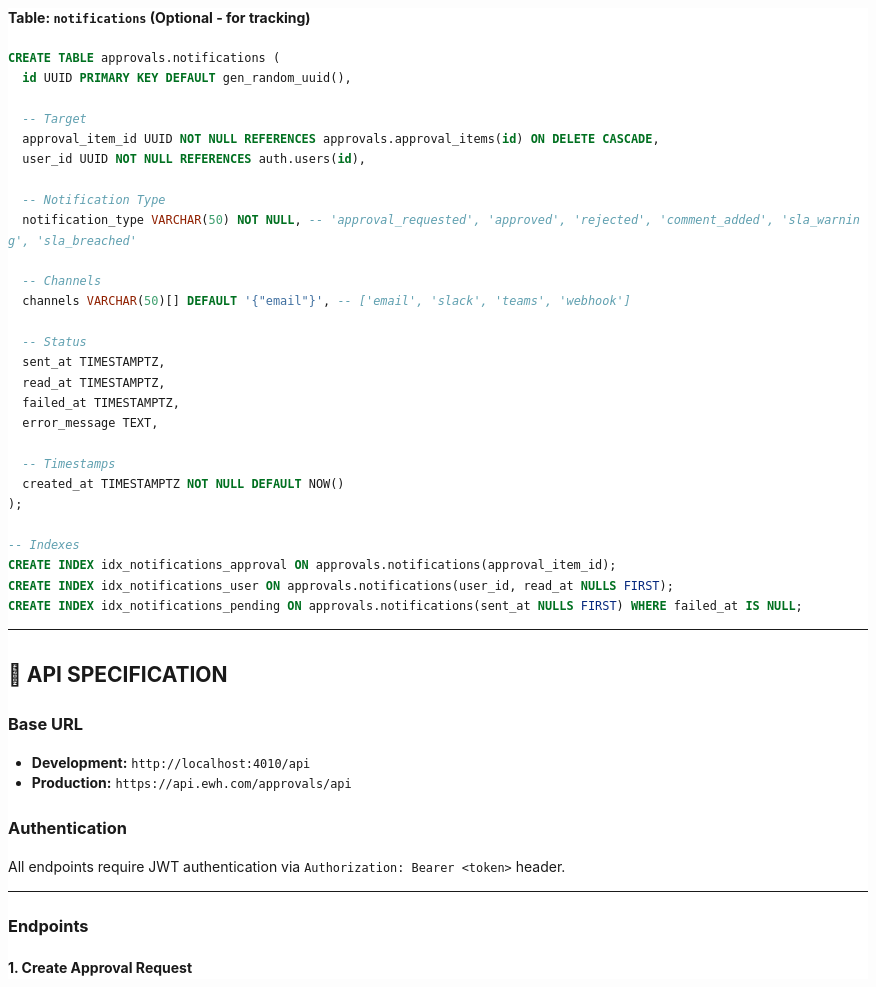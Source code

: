 #### Table: `notifications` (Optional - for tracking)

```sql
CREATE TABLE approvals.notifications (
  id UUID PRIMARY KEY DEFAULT gen_random_uuid(),

  -- Target
  approval_item_id UUID NOT NULL REFERENCES approvals.approval_items(id) ON DELETE CASCADE,
  user_id UUID NOT NULL REFERENCES auth.users(id),

  -- Notification Type
  notification_type VARCHAR(50) NOT NULL, -- 'approval_requested', 'approved', 'rejected', 'comment_added', 'sla_warning', 'sla_breached'

  -- Channels
  channels VARCHAR(50)[] DEFAULT '{"email"}', -- ['email', 'slack', 'teams', 'webhook']

  -- Status
  sent_at TIMESTAMPTZ,
  read_at TIMESTAMPTZ,
  failed_at TIMESTAMPTZ,
  error_message TEXT,

  -- Timestamps
  created_at TIMESTAMPTZ NOT NULL DEFAULT NOW()
);

-- Indexes
CREATE INDEX idx_notifications_approval ON approvals.notifications(approval_item_id);
CREATE INDEX idx_notifications_user ON approvals.notifications(user_id, read_at NULLS FIRST);
CREATE INDEX idx_notifications_pending ON approvals.notifications(sent_at NULLS FIRST) WHERE failed_at IS NULL;
```

---

## 🔌 API SPECIFICATION

### Base URL

- **Development:** `http://localhost:4010/api`
- **Production:** `https://api.ewh.com/approvals/api`

### Authentication

All endpoints require JWT authentication via `Authorization: Bearer <token>` header.

---

### Endpoints

#### 1. Create Approval Request
